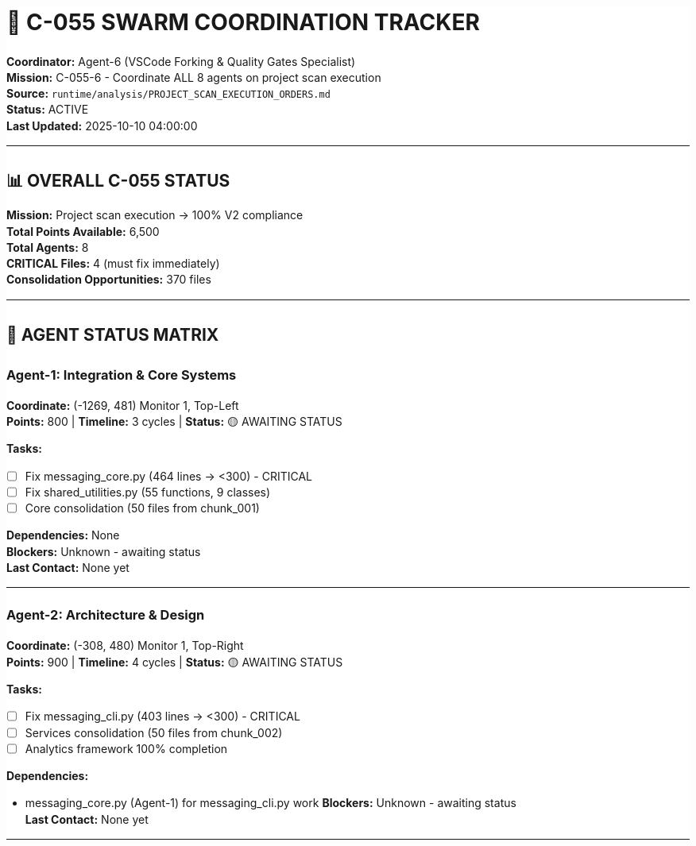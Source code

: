 # 🎯 C-055 SWARM COORDINATION TRACKER

**Coordinator:** Agent-6 (VSCode Forking & Quality Gates Specialist)  
**Mission:** C-055-6 - Coordinate ALL 8 agents on project scan execution  
**Source:** `runtime/analysis/PROJECT_SCAN_EXECUTION_ORDERS.md`  
**Status:** ACTIVE  
**Last Updated:** 2025-10-10 04:00:00

---

## 📊 OVERALL C-055 STATUS

**Mission:** Project scan execution → 100% V2 compliance  
**Total Points Available:** 6,500  
**Total Agents:** 8  
**CRITICAL Files:** 4 (must fix immediately)  
**Consolidation Opportunities:** 370 files  

---

## 🎯 AGENT STATUS MATRIX

### Agent-1: Integration & Core Systems
**Coordinate:** (-1269, 481) Monitor 1, Top-Left  
**Points:** 800 | **Timeline:** 3 cycles | **Status:** 🟡 AWAITING STATUS

**Tasks:**
- [ ] Fix messaging_core.py (464 lines → <300) - CRITICAL
- [ ] Fix shared_utilities.py (55 functions, 9 classes)
- [ ] Core consolidation (50 files from chunk_001)

**Dependencies:** None  
**Blockers:** Unknown - awaiting status  
**Last Contact:** None yet

---

### Agent-2: Architecture & Design
**Coordinate:** (-308, 480) Monitor 1, Top-Right  
**Points:** 900 | **Timeline:** 4 cycles | **Status:** 🟡 AWAITING STATUS

**Tasks:**
- [ ] Fix messaging_cli.py (403 lines → <300) - CRITICAL
- [ ] Services consolidation (50 files from chunk_002)
- [ ] Analytics framework 100% completion

**Dependencies:** 
- messaging_core.py (Agent-1) for messaging_cli.py work
**Blockers:** Unknown - awaiting status  
**Last Contact:** None yet

---
